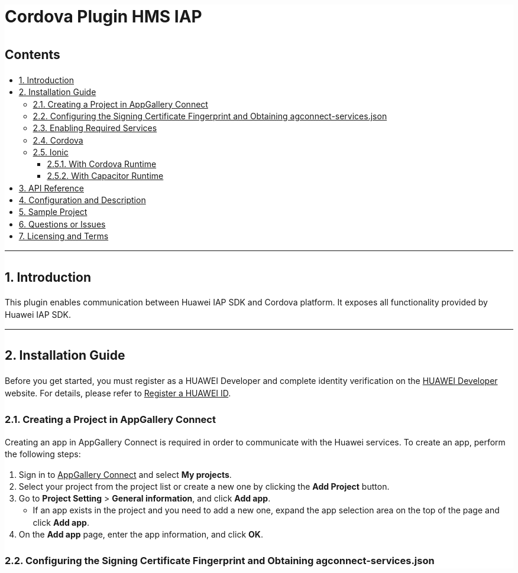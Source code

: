 # Cordova Plugin HMS IAP

## Contents

- [1. Introduction](#1-introduction)
- [2. Installation Guide](#2-installation-guide)
  - [2.1. Creating a Project in AppGallery Connect](#21-creating-a-project-in-appgallery-connect)
  - [2.2. Configuring the Signing Certificate Fingerprint and Obtaining agconnect-services.json](#22-configuring-the-signing-certificate-fingerprint-and-obtaining-agconnect-servicesjson)
  - [2.3. Enabling Required Services](#23-enabling-required-services)
  - [2.4. Cordova](#24-cordova)
  - [2.5. Ionic](#25-ionic)
    - [2.5.1. With Cordova Runtime](#251-with-cordova-runtime)
    - [2.5.2. With Capacitor Runtime](#252-with-capacitor-runtime)
- [3. API Reference](#3-api-reference)
- [4. Configuration and Description](#4-configuration-and-description)
- [5. Sample Project](#5-sample-project)
- [6. Questions or Issues](#6-questions-or-issues)
- [7. Licensing and Terms](#7-licensing-and-terms)

---

## 1. Introduction

This plugin enables communication between Huawei IAP SDK and Cordova platform. It exposes all functionality provided by Huawei IAP SDK.

---

## 2. Installation Guide

Before you get started, you must register as a HUAWEI Developer and complete identity verification on the [HUAWEI Developer](https://developer.huawei.com/consumer/en/) website. For details, please refer to [Register a HUAWEI ID](https://developer.huawei.com/consumer/en/doc/10104).

### 2.1. Creating a Project in AppGallery Connect

Creating an app in AppGallery Connect is required in order to communicate with the Huawei services. To create an app, perform the following steps:

1. Sign in to [AppGallery Connect](https://developer.huawei.com/consumer/en/service/josp/agc/index.html)  and select **My projects**.
2. Select your project from the project list or create a new one by clicking the **Add Project** button.
3. Go to **Project Setting** > **General information**, and click **Add app**.
    - If an app exists in the project and you need to add a new one, expand the app selection area on the top of the page and click **Add app**.
4. On the **Add app** page, enter the app information, and click **OK**.

### 2.2. Configuring the Signing Certificate Fingerprint and Obtaining agconnect-services.json
